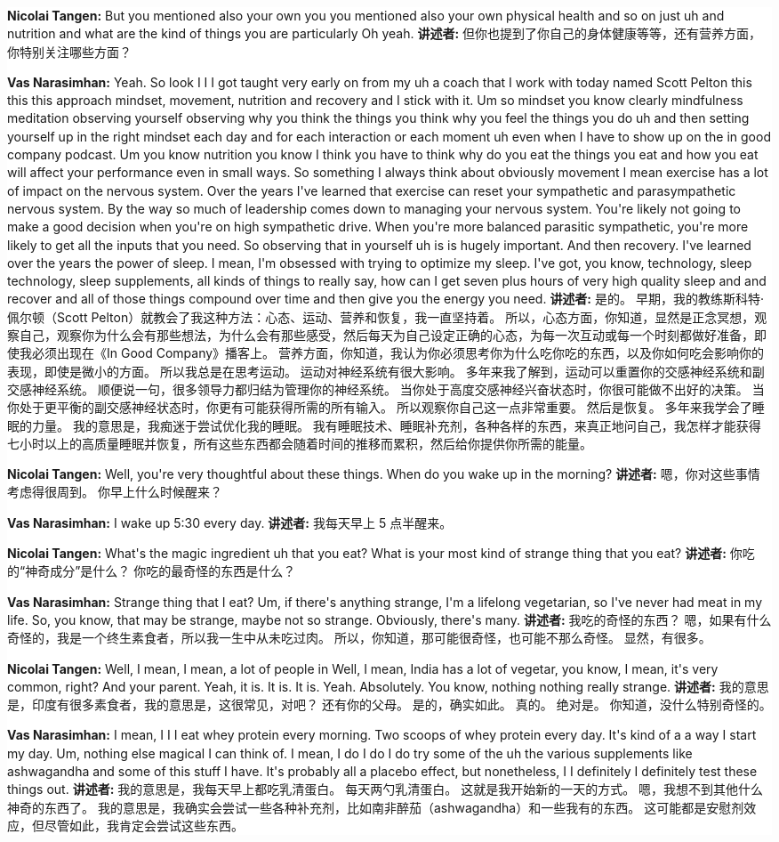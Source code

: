 **Nicolai Tangen:** But you mentioned also your own you you mentioned also your own physical health and so on just uh and nutrition and what are the kind of things you are particularly Oh yeah.
**讲述者:** 但你也提到了你自己的身体健康等等，还有营养方面，你特别关注哪些方面？

**Vas Narasimhan:** Yeah. So look I I I got taught very early on from my uh a coach that I work with today named Scott Pelton this this this approach mindset, movement, nutrition and recovery and I stick with it. Um so mindset you know clearly mindfulness meditation observing yourself observing why you think the things you think why you feel the things you do uh and then setting yourself up in the right mindset each day and for each interaction or each moment uh even when I have to show up on the in good company podcast. Um you know nutrition you know I think you have to think why do you eat the things you eat and how you eat will affect your performance even in small ways. So something I always think about obviously movement I mean exercise has a lot of impact on the nervous system. Over the years I've learned that exercise can reset your sympathetic and parasympathetic nervous system. By the way so much of leadership comes down to managing your nervous system. You're likely not going to make a good decision when you're on high sympathetic drive. When you're more balanced parasitic sympathetic, you're more likely to get all the inputs that you need. So observing that in yourself uh is is hugely important. And then recovery. I've learned over the years the power of sleep. I mean, I'm obsessed with trying to optimize my sleep. I've got, you know, technology, sleep technology, sleep supplements, all kinds of things to really say, how can I get seven plus hours of very high quality sleep and and recover and all of those things compound over time and then give you the energy you need.
**讲述者:** 是的。 早期，我的教练斯科特·佩尔顿（Scott Pelton）就教会了我这种方法：心态、运动、营养和恢复，我一直坚持着。 所以，心态方面，你知道，显然是正念冥想，观察自己，观察你为什么会有那些想法，为什么会有那些感受，然后每天为自己设定正确的心态，为每一次互动或每一个时刻都做好准备，即使我必须出现在《In Good Company》播客上。 营养方面，你知道，我认为你必须思考你为什么吃你吃的东西，以及你如何吃会影响你的表现，即使是微小的方面。 所以我总是在思考运动。 运动对神经系统有很大影响。 多年来我了解到，运动可以重置你的交感神经系统和副交感神经系统。 顺便说一句，很多领导力都归结为管理你的神经系统。 当你处于高度交感神经兴奋状态时，你很可能做不出好的决策。 当你处于更平衡的副交感神经状态时，你更有可能获得所需的所有输入。 所以观察你自己这一点非常重要。 然后是恢复。 多年来我学会了睡眠的力量。 我的意思是，我痴迷于尝试优化我的睡眠。 我有睡眠技术、睡眠补充剂，各种各样的东西，来真正地问自己，我怎样才能获得七小时以上的高质量睡眠并恢复，所有这些东西都会随着时间的推移而累积，然后给你提供你所需的能量。

**Nicolai Tangen:** Well, you're very thoughtful about these things. When do you wake up in the morning?
**讲述者:** 嗯，你对这些事情考虑得很周到。 你早上什么时候醒来？

**Vas Narasimhan:** I wake up 5:30 every day.
**讲述者:** 我每天早上 5 点半醒来。

**Nicolai Tangen:** What's the magic ingredient uh that you eat? What is your most kind of strange thing that you eat?
**讲述者:** 你吃的“神奇成分”是什么？ 你吃的最奇怪的东西是什么？

**Vas Narasimhan:** Strange thing that I eat? Um, if there's anything strange, I'm a lifelong vegetarian, so I've never had meat in my life. So, you know, that may be strange, maybe not so strange. Obviously, there's many.
**讲述者:** 我吃的奇怪的东西？ 嗯，如果有什么奇怪的，我是一个终生素食者，所以我一生中从未吃过肉。 所以，你知道，那可能很奇怪，也可能不那么奇怪。 显然，有很多。

**Nicolai Tangen:** Well, I mean, I mean, a lot of people in Well, I mean, India has a lot of vegetar, you know, I mean, it's very common, right? And your parent. Yeah, it is. It is. It is. Yeah. Absolutely. You know, nothing nothing really strange.
**讲述者:** 我的意思是，印度有很多素食者，我的意思是，这很常见，对吧？ 还有你的父母。 是的，确实如此。 真的。 绝对是。 你知道，没什么特别奇怪的。

**Vas Narasimhan:** I mean, I I I eat whey protein every morning. Two scoops of whey protein every day. It's kind of a a way I start my day. Um, nothing else magical I can think of. I mean, I do I do I do try some of the uh the various supplements like ashwagandha and some of this stuff I have. It's probably all a placebo effect, but nonetheless, I I definitely I definitely test these things out.
**讲述者:** 我的意思是，我每天早上都吃乳清蛋白。 每天两勺乳清蛋白。 这就是我开始新的一天的方式。 嗯，我想不到其他什么神奇的东西了。 我的意思是，我确实会尝试一些各种补充剂，比如南非醉茄（ashwagandha）和一些我有的东西。 这可能都是安慰剂效应，但尽管如此，我肯定会尝试这些东西。
